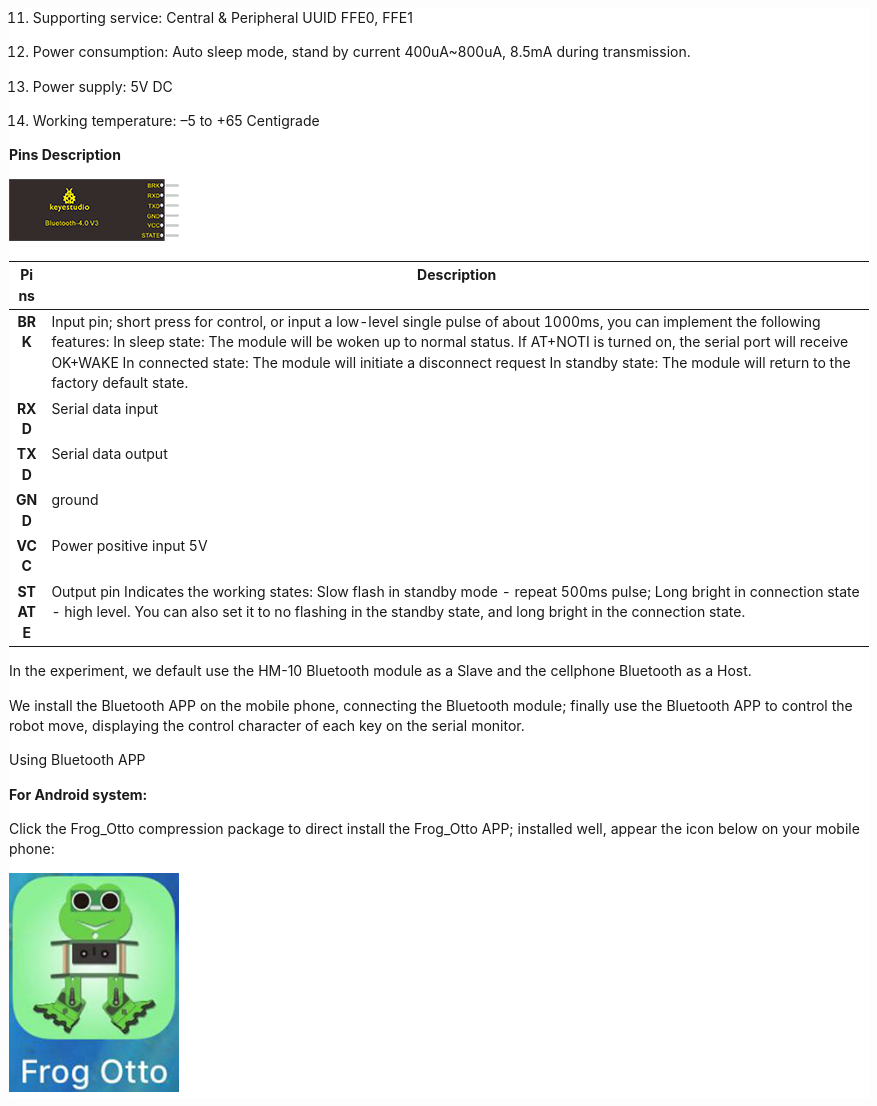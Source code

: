 11. Supporting service: Central & Peripheral UUID FFE0, FFE1

12. Power consumption: Auto sleep mode, stand by current 400uA\~800uA, 8.5mA during transmission.
    
13. Power supply: 5V DC

14. Working temperature: –5 to +65 Centigrade

**Pins Description**

![](media/995696dcbc16f527a6ed619757fa792e.png)

| **Pins**  | **Description**                                              |
| :-------: | ------------------------------------------------------------ |
|  **BRK**  | Input pin; short press for control, or input a low-level single pulse of about 1000ms, you can implement the following features: In sleep state: The module will be woken up to normal status. If AT+NOTI is turned on, the serial port will receive OK+WAKE In connected state: The module will initiate a disconnect request In standby state: The module will return to the factory default state. |
|  **RXD**  | Serial data input                                            |
|  **TXD**  | Serial data output                                           |
|  **GND**  | ground                                                       |
|  **VCC**  | Power positive input 5V                                      |
| **STATE** | Output pin Indicates the working states: Slow flash in standby mode - repeat 500ms pulse; Long bright in connection state - high level. You can also set it to no flashing in the standby state, and long bright in the connection state. |

In the experiment, we default use the HM-10 Bluetooth module as a Slave and the cellphone Bluetooth as a Host.

We install the Bluetooth APP on the mobile phone, connecting the Bluetooth module; finally use the Bluetooth APP to control the robot move, displaying the control character of each key on the serial monitor.

Using Bluetooth APP

**For Android system:**

Click the Frog_Otto compression package to direct install the Frog_Otto APP; installed well, appear the icon below on your mobile phone:

![](media/397d9bbd5521ee509e69d6a87ab9150c.jpeg)
